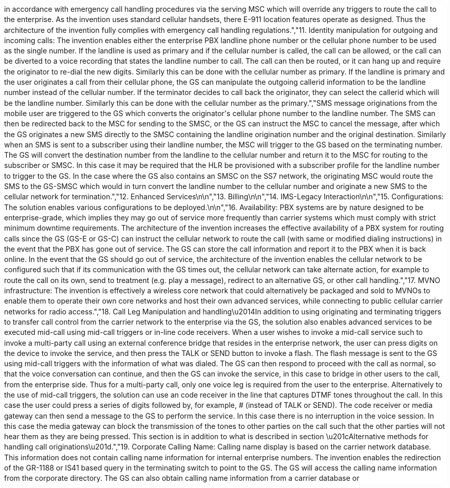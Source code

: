 in accordance with emergency call handling procedures via the serving MSC which will override any triggers to route the call to the enterprise. As the invention uses standard cellular handsets, there E-911 location features operate as designed. Thus the architecture of the invention fully complies with emergency call handling regulations.","11. Identity manipulation for outgoing and incoming calls: The invention enables either the enterprise PBX landline phone number or the cellular phone number to be used as the single number. If the landline is used as primary and if the cellular number is called, the call can be allowed, or the call can be diverted to a voice recording that states the landline number to call. The call can then be routed, or it can hang up and require the originator to re-dial the new digits. Similarly this can be done with the cellular number as primary. If the landline is primary and the user originates a call from their cellular phone, the GS can manipulate the outgoing callerid information to be the landline number instead of the cellular number. If the terminator decides to call back the originator, they can select the callerid which will be the landline number. Similarly this can be done with the cellular number as the primary.","SMS message originations from the mobile user are triggered to the GS which converts the originator's cellular phone number to the landline number. The SMS can then be redirected back to the MSC for sending to the SMSC, or the GS can instruct the MSC to cancel the message, after which the GS originates a new SMS directly to the SMSC containing the landline origination number and the original destination. Similarly when an SMS is sent to a subscriber using their landline number, the MSC will trigger to the GS based on the terminating number. The GS will convert the destination number from the landline to the cellular number and return it to the MSC for routing to the subscriber or SMSC. In this case it may be required that the HLR be provisioned with a subscriber profile for the landline number to trigger to the GS. In the case where the GS also contains an SMSC on the SS7 network, the originating MSC would route the SMS to the GS-SMSC which would in turn convert the landline number to the cellular number and originate a new SMS to the cellular network for termination.","12. Enhanced Services\n\n","13. Billing\n\n","14. IMS-Legacy Interaction\n\n","15. Configurations: The solution enables various configurations to be deployed.\n\n","16. Availability: PBX systems are by nature designed to be enterprise-grade, which implies they may go out of service more frequently than carrier systems which must comply with strict minimum downtime requirements. The architecture of the invention increases the effective availability of a PBX system for routing calls since the GS (GS-E or GS-C) can instruct the cellular network to route the call (with same or modified dialing instructions) in the event that the PBX has gone out of service. The GS can store the call information and report it to the PBX when it is back online. In the event that the GS should go out of service, the architecture of the invention enables the cellular network to be configured such that if its communication with the GS times out, the cellular network can take alternate action, for example to route the call on its own, send to treatment (e.g. play a message), redirect to an alternative GS, or other call handling.","17. MVNO infrastructure: The invention is effectively a wireless core network that could alternatively be packaged and sold to MVNOs to enable them to operate their own core networks and host their own advanced services, while connecting to public cellular carrier networks for radio access.","18. Call Leg Manipulation and handling\u2014In addition to using originating and terminating triggers to transfer call control from the carrier network to the enterprise via the GS, the solution also enables advanced services to be executed mid-call using mid-call triggers or in-line code receivers. When a user wishes to invoke a mid-call service such to invoke a multi-party call using an external conference bridge that resides in the enterprise network, the user can press digits on the device to invoke the service, and then press the TALK or SEND button to invoke a flash. The flash message is sent to the GS using mid-call triggers with the information of what was dialed. The GS can then respond to proceed with the call as normal, so that the voice conversation can continue, and then the GS can invoke the service, in this case to bridge in other users to the call, from the enterprise side. Thus for a multi-party call, only one voice leg is required from the user to the enterprise. Alternatively to the use of mid-call triggers, the solution can use an code receiver in the line that captures DTMF tones throughout the call. In this case the user could press a series of digits followed by, for example, # (instead of TALK or SEND). The code receiver or media gateway can then send a message to the GS to perform the service. In this case there is no interruption in the voice session. In this case the media gateway can block the transmission of the tones to other parties on the call such that the other parties will not hear them as they are being pressed. This section is in addition to what is described in section \u201cAlternative methods for handling call originations\u201d.","19. Corporate Calling Name: Calling name display is based on the carrier network database. This information does not contain calling name information for internal enterprise numbers. The invention enables the redirection of the GR-1188 or IS41 based query in the terminating switch to point to the GS. The GS will access the calling name information from the corporate directory. The GS can also obtain calling name information from a carrier database or